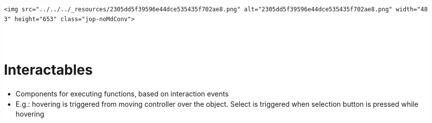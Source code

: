     <img src="../../../_resources/2305dd5f39596e44dce535435f702ae8.png" alt="2305dd5f39596e44dce535435f702ae8.png" width="483" height="653" class="jop-noMdConv">

&nbsp;

# Interactables

- Components for executing functions, based on interaction events
- E.g.: hovering is triggered from moving controller over the object. Select is triggered when selection button is pressed while hovering
